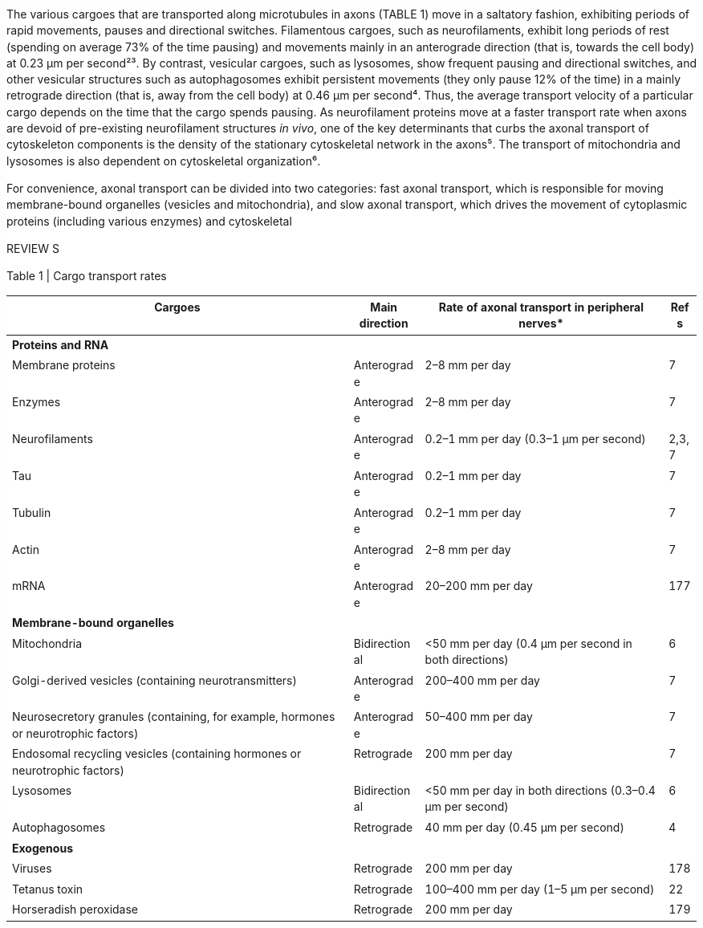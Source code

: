 The various cargoes that are transported along microtubules in axons (TABLE 1) move in a saltatory fashion, exhibiting periods of rapid movements, pauses and directional switches. Filamentous cargoes, such as neurofilaments, exhibit long periods of rest (spending on average 73% of the time pausing) and movements mainly in an anterograde direction (that is, towards the cell body) at 0.23 μm per second²³. By contrast, vesicular cargoes, such as lysosomes, show frequent pausing and directional switches, and other vesicular structures such as autophagosomes exhibit persistent movements (they only pause 12% of the time) in a mainly retrograde direction (that is, away from the cell body) at 0.46 μm per second⁴. Thus, the average transport velocity of a particular cargo depends on the time that the cargo spends pausing. As neurofilament proteins move at a faster transport rate when axons are devoid of pre-existing neurofilament structures *in vivo*, one of the key determinants that curbs the axonal transport of cytoskeleton components is the density of the stationary cytoskeletal network in the axons⁵. The transport of mitochondria and lysosomes is also dependent on cytoskeletal organization⁶.

For convenience, axonal transport can be divided into two categories: fast axonal transport, which is responsible for moving membrane-bound organelles (vesicles and mitochondria), and slow axonal transport, which drives the movement of cytoplasmic proteins (including various enzymes) and cytoskeletal

REVIEW S

Table 1 | Cargo transport rates

| Cargoes | Main direction | Rate of axonal transport in peripheral nerves* | Refs |
| --- | --- | --- | --- |
| **Proteins and RNA** |  |  |  |
| Membrane proteins | Anterograde | 2–8 mm per day | 7 |
| Enzymes | Anterograde | 2–8 mm per day | 7 |
| Neurofilaments | Anterograde | 0.2–1 mm per day (0.3–1 μm per second) | 2,3,7 |
| Tau | Anterograde | 0.2–1 mm per day | 7 |
| Tubulin | Anterograde | 0.2–1 mm per day | 7 |
| Actin | Anterograde | 2–8 mm per day | 7 |
| mRNA | Anterograde | 20–200 mm per day | 177 |
| **Membrane-bound organelles** |  |  |  |
| Mitochondria | Bidirectional | <50 mm per day (0.4 μm per second in both directions) | 6 |
| Golgi-derived vesicles (containing neurotransmitters) | Anterograde | 200–400 mm per day | 7 |
| Neurosecretory granules (containing, for example, hormones or neurotrophic factors) | Anterograde | 50–400 mm per day | 7 |
| Endosomal recycling vesicles (containing hormones or neurotrophic factors) | Retrograde | 200 mm per day | 7 |
| Lysosomes | Bidirectional | <50 mm per day in both directions (0.3–0.4 μm per second) | 6 |
| Autophagosomes | Retrograde | 40 mm per day (0.45 μm per second) | 4 |
| **Exogenous** |  |  |  |
| Viruses | Retrograde | 200 mm per day | 178 |
| Tetanus toxin | Retrograde | 100–400 mm per day (1–5 μm per second) | 22 |
| Horseradish peroxidase | Retrograde | 200 mm per day | 179 |
